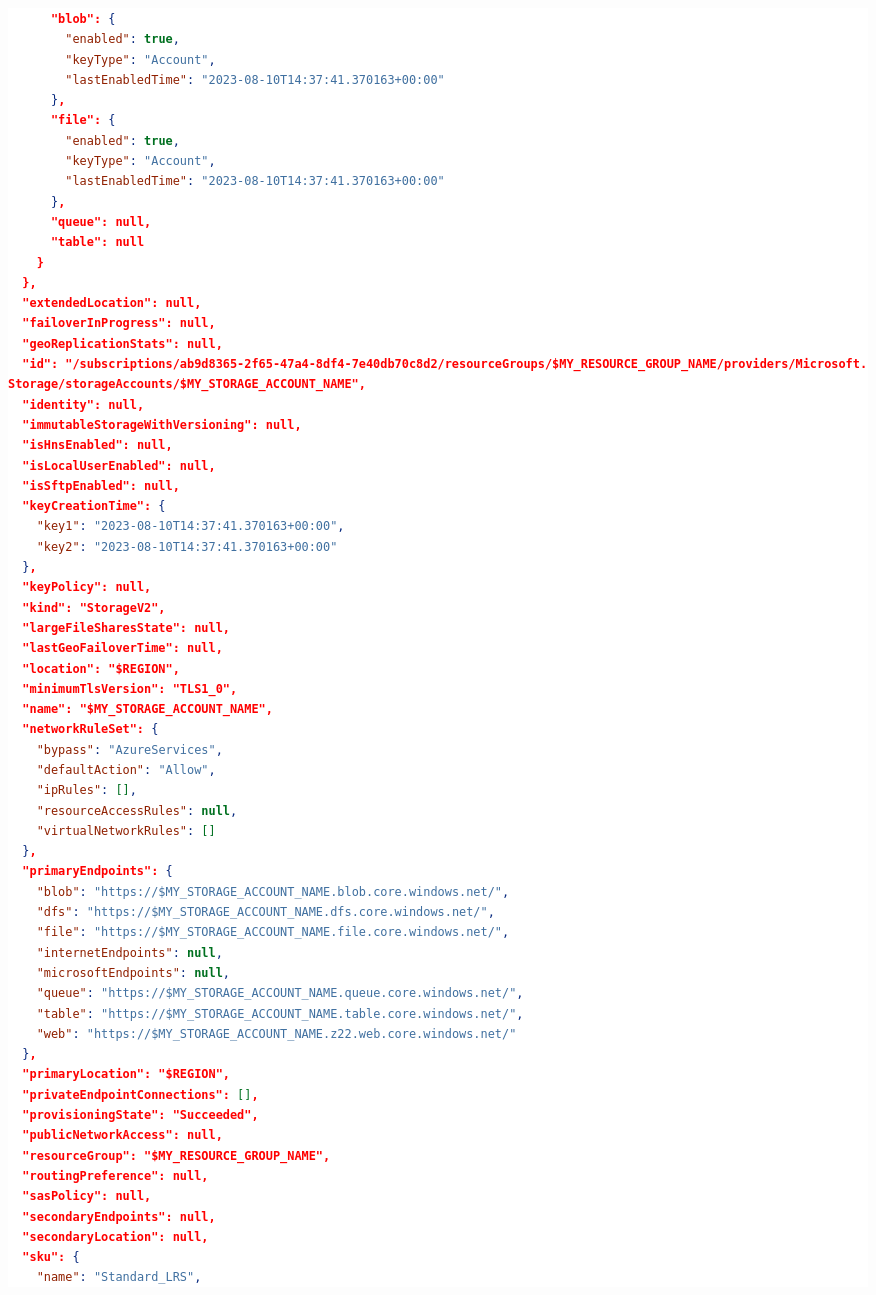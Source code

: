 ```json
      "blob": {
        "enabled": true,
        "keyType": "Account",
        "lastEnabledTime": "2023-08-10T14:37:41.370163+00:00"
      },
      "file": {
        "enabled": true,
        "keyType": "Account",
        "lastEnabledTime": "2023-08-10T14:37:41.370163+00:00"
      },
      "queue": null,
      "table": null
    }
  },
  "extendedLocation": null,
  "failoverInProgress": null,
  "geoReplicationStats": null,
  "id": "/subscriptions/ab9d8365-2f65-47a4-8df4-7e40db70c8d2/resourceGroups/$MY_RESOURCE_GROUP_NAME/providers/Microsoft.Storage/storageAccounts/$MY_STORAGE_ACCOUNT_NAME",
  "identity": null,
  "immutableStorageWithVersioning": null,
  "isHnsEnabled": null,
  "isLocalUserEnabled": null,
  "isSftpEnabled": null,
  "keyCreationTime": {
    "key1": "2023-08-10T14:37:41.370163+00:00",
    "key2": "2023-08-10T14:37:41.370163+00:00"
  },
  "keyPolicy": null,
  "kind": "StorageV2",
  "largeFileSharesState": null,
  "lastGeoFailoverTime": null,
  "location": "$REGION",
  "minimumTlsVersion": "TLS1_0",
  "name": "$MY_STORAGE_ACCOUNT_NAME",
  "networkRuleSet": {
    "bypass": "AzureServices",
    "defaultAction": "Allow",
    "ipRules": [],
    "resourceAccessRules": null,
    "virtualNetworkRules": []
  },
  "primaryEndpoints": {
    "blob": "https://$MY_STORAGE_ACCOUNT_NAME.blob.core.windows.net/",
    "dfs": "https://$MY_STORAGE_ACCOUNT_NAME.dfs.core.windows.net/",
    "file": "https://$MY_STORAGE_ACCOUNT_NAME.file.core.windows.net/",
    "internetEndpoints": null,
    "microsoftEndpoints": null,
    "queue": "https://$MY_STORAGE_ACCOUNT_NAME.queue.core.windows.net/",
    "table": "https://$MY_STORAGE_ACCOUNT_NAME.table.core.windows.net/",
    "web": "https://$MY_STORAGE_ACCOUNT_NAME.z22.web.core.windows.net/"
  },
  "primaryLocation": "$REGION",
  "privateEndpointConnections": [],
  "provisioningState": "Succeeded",
  "publicNetworkAccess": null,
  "resourceGroup": "$MY_RESOURCE_GROUP_NAME",
  "routingPreference": null,
  "sasPolicy": null,
  "secondaryEndpoints": null,
  "secondaryLocation": null,
  "sku": {
    "name": "Standard_LRS",
```